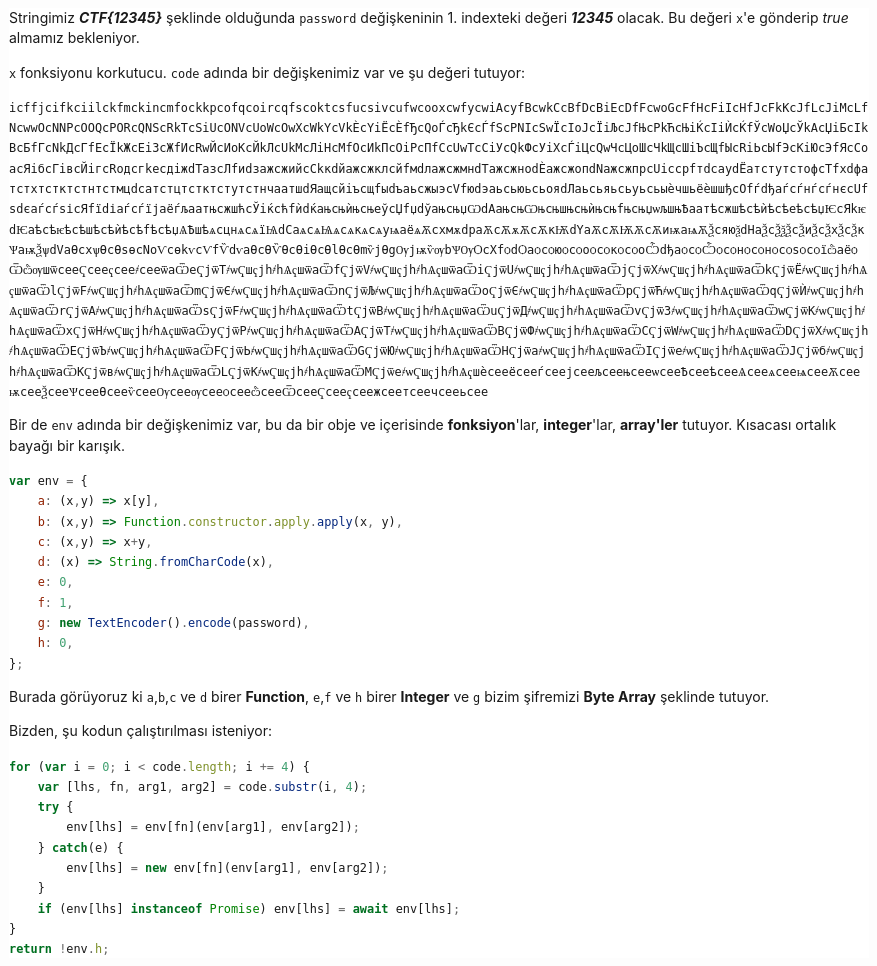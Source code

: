 Stringimiz **_CTF{12345}_** şeklinde olduğunda `password` değişkeninin 1. indexteki değeri **_12345_** olacak. Bu değeri `x`'e gönderip _true_ almamız bekleniyor.

`x` fonksiyonu korkutucu. `code` adında bir değişkenimiz var ve şu değeri tutuyor:
```
icffjcifkciilckfmckincmfockkpcofqcoircqfscoktcsfucsivcufwcooxcwfycwiAcyfBcwkCcBfDcBiEcDfFcwoGcFfHcFiIcHfJcFkKcJfLcJiMcLfNcwwOcNNPcOOQcPORcQNScRkTcSiUcONVcUoWcOwXcWkYcVkЀcYiЁcЀfЂcQoЃcЂkЄcЃfЅcPNІcЅwЇcІoЈcЇiЉcЈfЊcPkЋcЊiЌcІiЍcЌfЎcWoЏcЎkАcЏiБcІkВcБfГcNkДcГfЕcЇkЖcЕiЗcЖfИcRwЙcИoКcЙkЛcUkМcЛiНcМfОcИkПcОiРcПfСcUwТcСiУcQkФcУiХcЃiЦcQwЧcЦoШcЧkЩcШiЪcЩfЫcRiЬcЫfЭcКiЮcЭfЯcСoаcЯiбcГiвcЙiгcRoдcгkеcдiжdТaзcЛfиdзaжcжийcСkкdйaжcжклcйfмdлaжcжмнdТaжcжноdЀaжcжопdNaжcжпрcUiсcрfтdсaуdЁaтcтутcтофcТfхdфaтcтхтcтктcтнтcтмцdсaтcтцтcтктcтутcтнчaaтшdЯaщcйiъcщfыdъaьcжыэcVfюdэaьcьюьcьояdЛaьcьяьcьуьcьыѐчшьёѐшшђcOfѓdђaѓcѓнѓcѓнєcUfѕdєaѓcѓѕіcЯfїdіaѓcѓїјaёѓљaaтњcжшћcЎiќcћfѝdќaњcњѝњcњeўcЏfџdўaњcњџѠdАaњcњѠњcњшњcњѝњcњfњcњџѡљшњѢaaтѣcжшѣcѣѝѣcѣeѣcѣџѤcЯkѥdѤaѣcѣѥѣcѣшѣcѣѝѣcѣfѣcѣџѦѢшѣѧcцнѧcѧїѨdСaѧcѧѨѧcѧкѧcѧуѩaёѧѪcхмѫdрaѪcѪѫѪcѪкѬdYaѪcѪѬѪcѪиѭaѩѪѮcяюѯdНaѮcѮѯѮcѮиѮcѮхѮcѮкѰaѭѮѱdVaѲcхѱѲcѲѕѳcNoѴcѳkѵcѴfѶdѵaѲcѲѶѲcѲiѲcѲlѲcѲmѷјѲgѸјѭѷѹbѰѸѺcXfѻdѺaѻcѻюѻcѻоѻcѻкѻcѻoѼdђaѻcѻѼѻcѻнѻcѻнѻcѻѕѻcѻїѽaёѻѾѽѹшѿceeҀceeҁcee҂ceeѿaѾeҀјѿT҂ѡҀшҁјh҂hѦҁшѿaѾfҀјѿV҂ѡҀшҁјh҂hѦҁшѿaѾiҀјѿU҂ѡҀшҁјh҂hѦҁшѿaѾjҀјѿX҂ѡҀшҁјh҂hѦҁшѿaѾkҀјѿЁ҂ѡҀшҁјh҂hѦҁшѿaѾlҀјѿF҂ѡҀшҁјh҂hѦҁшѿaѾmҀјѿЄ҂ѡҀшҁјh҂hѦҁшѿaѾnҀјѿЉ҂ѡҀшҁјh҂hѦҁшѿaѾoҀјѿЄ҂ѡҀшҁјh҂hѦҁшѿaѾpҀјѿЋ҂ѡҀшҁјh҂hѦҁшѿaѾqҀјѿЍ҂ѡҀшҁјh҂hѦҁшѿaѾrҀјѿА҂ѡҀшҁјh҂hѦҁшѿaѾsҀјѿF҂ѡҀшҁјh҂hѦҁшѿaѾtҀјѿВ҂ѡҀшҁјh҂hѦҁшѿaѾuҀјѿД҂ѡҀшҁјh҂hѦҁшѿaѾvҀјѿЗ҂ѡҀшҁјh҂hѦҁшѿaѾwҀјѿК҂ѡҀшҁјh҂hѦҁшѿaѾxҀјѿН҂ѡҀшҁјh҂hѦҁшѿaѾyҀјѿР҂ѡҀшҁјh҂hѦҁшѿaѾAҀјѿТ҂ѡҀшҁјh҂hѦҁшѿaѾBҀјѿФ҂ѡҀшҁјh҂hѦҁшѿaѾCҀјѿW҂ѡҀшҁјh҂hѦҁшѿaѾDҀјѿХ҂ѡҀшҁјh҂hѦҁшѿaѾEҀјѿЪ҂ѡҀшҁјh҂hѦҁшѿaѾFҀјѿЬ҂ѡҀшҁјh҂hѦҁшѿaѾGҀјѿЮ҂ѡҀшҁјh҂hѦҁшѿaѾHҀјѿа҂ѡҀшҁјh҂hѦҁшѿaѾIҀјѿe҂ѡҀшҁјh҂hѦҁшѿaѾJҀјѿб҂ѡҀшҁјh҂hѦҁшѿaѾKҀјѿв҂ѡҀшҁјh҂hѦҁшѿaѾLҀјѿK҂ѡҀшҁјh҂hѦҁшѿaѾMҀјѿе҂ѡҀшҁјh҂hѦҁшѐceeёceeѓceeјceeљceeњceeѡceeѢceeѣceeѦceeѧceeѩceeѪceeѭceeѮceeѰceeѲceeѷceeѸceeѹceeѻceeѽceeѾceeҀceeҁceeжceeтceeчceeьcee
```
Bir de `env` adında bir değişkenimiz var, bu da bir obje ve içerisinde **fonksiyon**'lar, **integer**'lar, **array'ler** tutuyor. Kısacası ortalık bayağı bir karışık.
```JavaScript
var env = {
    a: (x,y) => x[y],
    b: (x,y) => Function.constructor.apply.apply(x, y),
    c: (x,y) => x+y,
    d: (x) => String.fromCharCode(x),
    e: 0,
    f: 1,
    g: new TextEncoder().encode(password),
    h: 0,
};
```

Burada görüyoruz ki `a`,`b`,`c` ve `d` birer **Function**, `e`,`f` ve `h` birer **Integer** ve `g` bizim şifremizi **Byte Array** şeklinde tutuyor.

Bizden, şu kodun çalıştırılması isteniyor:
```JavaScript
for (var i = 0; i < code.length; i += 4) {
    var [lhs, fn, arg1, arg2] = code.substr(i, 4);
    try {
        env[lhs] = env[fn](env[arg1], env[arg2]);
    } catch(e) {
        env[lhs] = new env[fn](env[arg1], env[arg2]);
    }
    if (env[lhs] instanceof Promise) env[lhs] = await env[lhs];
}
return !env.h;
```

